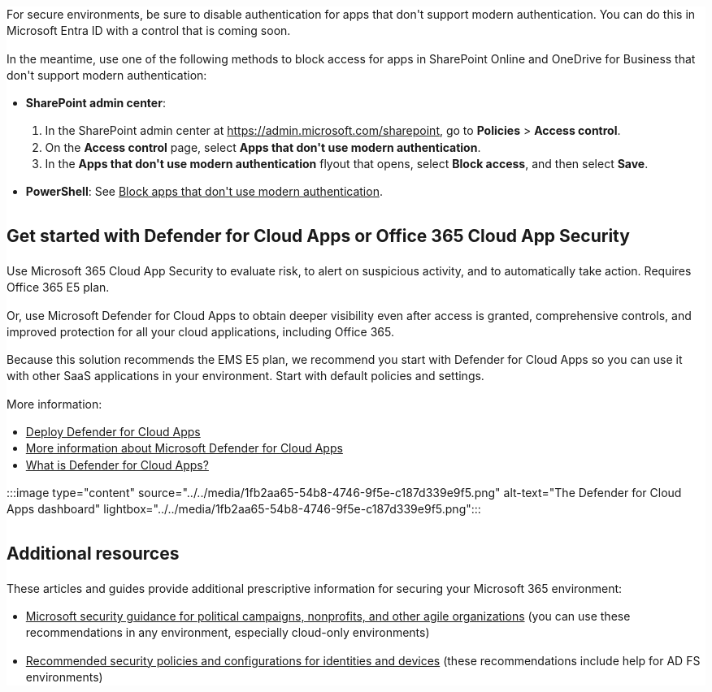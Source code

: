 For secure environments, be sure to disable authentication for apps that don't support modern authentication. You can do this in Microsoft Entra ID with a control that is coming soon.

In the meantime, use one of the following methods to block access for apps in SharePoint Online and OneDrive for Business that don't support modern authentication:

- **SharePoint admin center**:
  1. In the SharePoint admin center at <https://admin.microsoft.com/sharepoint>, go to **Policies** \> **Access control**.
  2. On the **Access control** page, select **Apps that don't use modern authentication**.
  3. In the **Apps that don't use modern authentication** flyout that opens, select **Block access**, and then select **Save**.

- **PowerShell**: See [Block apps that don't use modern authentication](/mem/intune/protect/app-modern-authentication-block).

## Get started with Defender for Cloud Apps or Office 365 Cloud App Security

Use Microsoft 365 Cloud App Security to evaluate risk, to alert on suspicious activity, and to automatically take action. Requires Office 365 E5 plan.

Or, use Microsoft Defender for Cloud Apps to obtain deeper visibility even after access is granted, comprehensive controls, and improved protection for all your cloud applications, including Office 365.

Because this solution recommends the EMS E5 plan, we recommend you start with Defender for Cloud Apps so you can use it with other SaaS applications in your environment. Start with default policies and settings.

More information:

- [Deploy Defender for Cloud Apps](/cloud-app-security/getting-started-with-cloud-app-security)
- [More information about Microsoft Defender for Cloud Apps](https://www.microsoft.com/cloud-platform/cloud-app-security)
- [What is Defender for Cloud Apps?](/cloud-app-security/what-is-cloud-app-security)

:::image type="content" source="../../media/1fb2aa65-54b8-4746-9f5e-c187d339e9f5.png" alt-text="The Defender for Cloud Apps dashboard" lightbox="../../media/1fb2aa65-54b8-4746-9f5e-c187d339e9f5.png":::

## Additional resources

These articles and guides provide additional prescriptive information for securing your Microsoft 365 environment:

- [Microsoft security guidance for political campaigns, nonprofits, and other agile organizations](/microsoft-365/solutions/productivity-illustrations#security-guidance-for-political-campaigns-nonprofits-and-other-agile-organizations) (you can use these recommendations in any environment, especially cloud-only environments)

- [Recommended security policies and configurations for identities and devices](zero-trust-identity-device-access-policies-overview.md) (these recommendations include help for AD FS environments)
